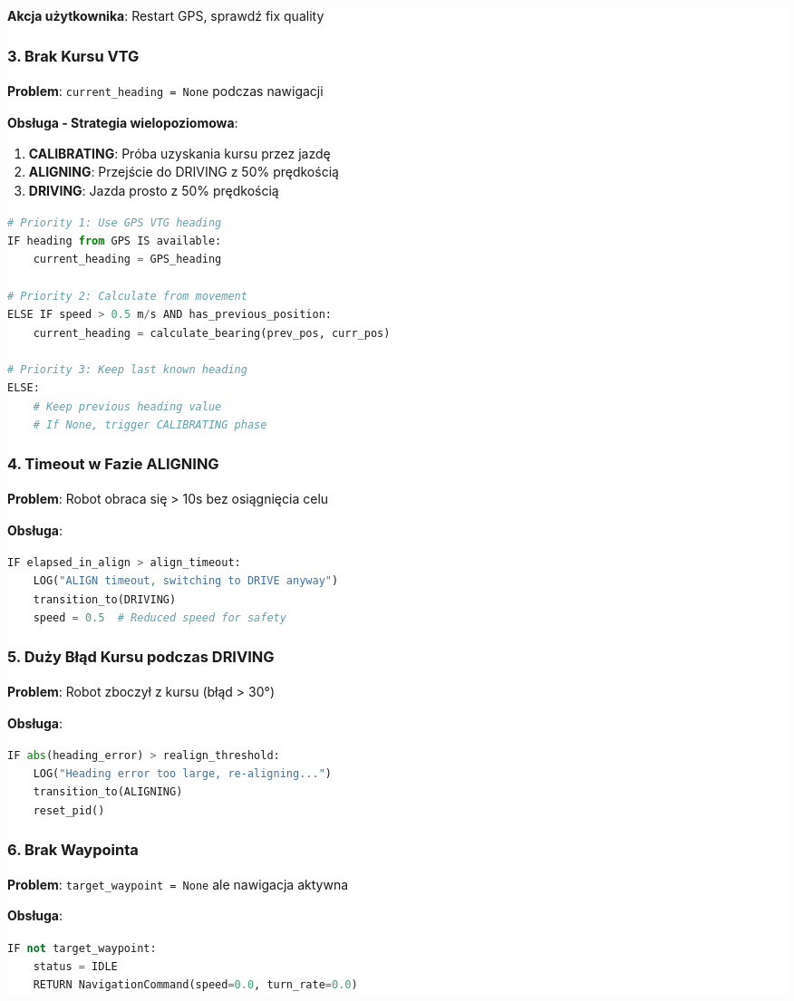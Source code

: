 **Akcja użytkownika**: Restart GPS, sprawdź fix quality

### 3. Brak Kursu VTG

**Problem**: `current_heading = None` podczas nawigacji

**Obsługa - Strategia wielopoziomowa**:

1. **CALIBRATING**: Próba uzyskania kursu przez jazdę
2. **ALIGNING**: Przejście do DRIVING z 50% prędkością
3. **DRIVING**: Jazda prosto z 50% prędkością

```python
# Priority 1: Use GPS VTG heading
IF heading from GPS IS available:
    current_heading = GPS_heading
    
# Priority 2: Calculate from movement
ELSE IF speed > 0.5 m/s AND has_previous_position:
    current_heading = calculate_bearing(prev_pos, curr_pos)
    
# Priority 3: Keep last known heading
ELSE:
    # Keep previous heading value
    # If None, trigger CALIBRATING phase
```

### 4. Timeout w Fazie ALIGNING

**Problem**: Robot obraca się > 10s bez osiągnięcia celu

**Obsługa**:
```python
IF elapsed_in_align > align_timeout:
    LOG("ALIGN timeout, switching to DRIVE anyway")
    transition_to(DRIVING)
    speed = 0.5  # Reduced speed for safety
```

### 5. Duży Błąd Kursu podczas DRIVING

**Problem**: Robot zboczył z kursu (błąd > 30°)

**Obsługa**:
```python
IF abs(heading_error) > realign_threshold:
    LOG("Heading error too large, re-aligning...")
    transition_to(ALIGNING)
    reset_pid()
```

### 6. Brak Waypointa

**Problem**: `target_waypoint = None` ale nawigacja aktywna

**Obsługa**:
```python
IF not target_waypoint:
    status = IDLE
    RETURN NavigationCommand(speed=0.0, turn_rate=0.0)
```
